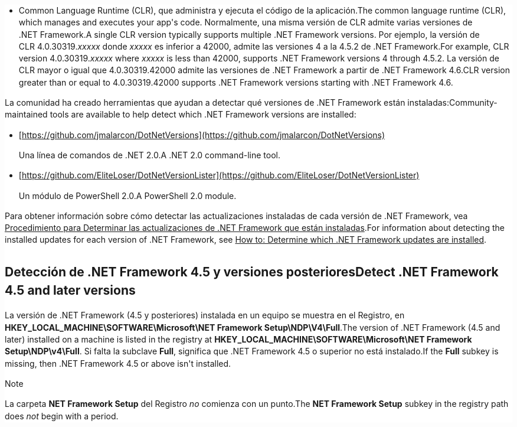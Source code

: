 - <span data-ttu-id="46c7c-111">Common Language Runtime (CLR), que administra y ejecuta el código de la aplicación.</span><span class="sxs-lookup"><span data-stu-id="46c7c-111">The common language runtime (CLR), which manages and executes your app's code.</span></span> <span data-ttu-id="46c7c-112">Normalmente, una misma versión de CLR admite varias versiones de .NET Framework.</span><span class="sxs-lookup"><span data-stu-id="46c7c-112">A single CLR version typically supports multiple .NET Framework versions.</span></span> <span data-ttu-id="46c7c-113">Por ejemplo, la versión de CLR 4.0.30319.*xxxxx* donde *xxxxx* es inferior a 42000, admite las versiones 4 a la 4.5.2 de .NET Framework.</span><span class="sxs-lookup"><span data-stu-id="46c7c-113">For example, CLR version 4.0.30319.*xxxxx* where *xxxxx* is less than 42000, supports .NET Framework versions 4 through 4.5.2.</span></span> <span data-ttu-id="46c7c-114">La versión de CLR mayor o igual que 4.0.30319.42000 admite las versiones de .NET Framework a partir de .NET Framework 4.6.</span><span class="sxs-lookup"><span data-stu-id="46c7c-114">CLR version greater than or equal to 4.0.30319.42000 supports .NET Framework versions starting with .NET Framework 4.6.</span></span>

<span data-ttu-id="46c7c-115">La comunidad ha creado herramientas que ayudan a detectar qué versiones de .NET Framework están instaladas:</span><span class="sxs-lookup"><span data-stu-id="46c7c-115">Community-maintained tools are available to help detect which .NET Framework versions are installed:</span></span>

- [https://github.com/jmalarcon/DotNetVersions](https://github.com/jmalarcon/DotNetVersions)

  <span data-ttu-id="46c7c-116">Una línea de comandos de .NET 2.0.</span><span class="sxs-lookup"><span data-stu-id="46c7c-116">A .NET 2.0 command-line tool.</span></span>

- [https://github.com/EliteLoser/DotNetVersionLister](https://github.com/EliteLoser/DotNetVersionLister)

  <span data-ttu-id="46c7c-117">Un módulo de PowerShell 2.0.</span><span class="sxs-lookup"><span data-stu-id="46c7c-117">A PowerShell 2.0 module.</span></span>

<span data-ttu-id="46c7c-118">Para obtener información sobre cómo detectar las actualizaciones instaladas de cada versión de .NET Framework, vea [Procedimiento para Determinar las actualizaciones de .NET Framework que están instaladas](how-to-determine-which-net-framework-updates-are-installed.md).</span><span class="sxs-lookup"><span data-stu-id="46c7c-118">For information about detecting the installed updates for each version of .NET Framework, see [How to: Determine which .NET Framework updates are installed](how-to-determine-which-net-framework-updates-are-installed.md).</span></span>

## <a name="detect-net-framework-45-and-later-versions"></a><span data-ttu-id="46c7c-119">Detección de .NET Framework 4.5 y versiones posteriores</span><span class="sxs-lookup"><span data-stu-id="46c7c-119">Detect .NET Framework 4.5 and later versions</span></span>

<span data-ttu-id="46c7c-120">La versión de .NET Framework (4.5 y posteriores) instalada en un equipo se muestra en el Registro, en **HKEY_LOCAL_MACHINE\\SOFTWARE\\Microsoft\\NET Framework Setup\\NDP\\V4\\Full**.</span><span class="sxs-lookup"><span data-stu-id="46c7c-120">The version of .NET Framework (4.5 and later) installed on a machine is listed in the registry at **HKEY_LOCAL_MACHINE\\SOFTWARE\\Microsoft\\NET Framework Setup\\NDP\\v4\\Full**.</span></span> <span data-ttu-id="46c7c-121">Si falta la subclave **Full**, significa que .NET Framework 4.5 o superior no está instalado.</span><span class="sxs-lookup"><span data-stu-id="46c7c-121">If the **Full** subkey is missing, then .NET Framework 4.5 or above isn't installed.</span></span>

> [!NOTE]
> <span data-ttu-id="46c7c-122">La carpeta **NET Framework Setup** del Registro *no* comienza con un punto.</span><span class="sxs-lookup"><span data-stu-id="46c7c-122">The **NET Framework Setup** subkey in the registry path does *not* begin with a period.</span></span>
